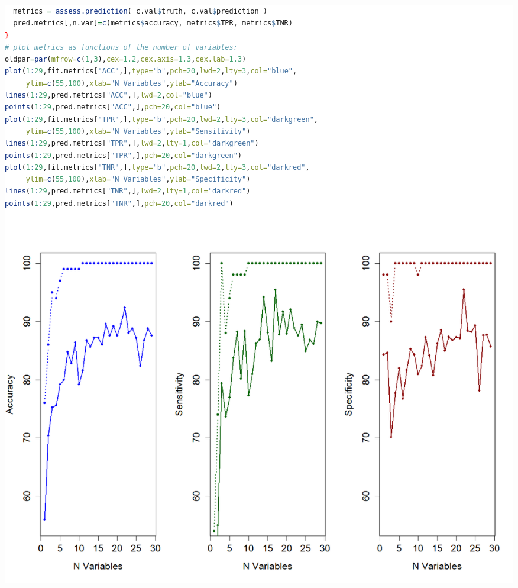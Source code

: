 ``` r
  metrics = assess.prediction( c.val$truth, c.val$prediction )
  pred.metrics[,n.var]=c(metrics$accuracy, metrics$TPR, metrics$TNR)
}
# plot metrics as functions of the number of variables:
oldpar=par(mfrow=c(1,3),cex=1.2,cex.axis=1.3,cex.lab=1.3)
plot(1:29,fit.metrics["ACC",],type="b",pch=20,lwd=2,lty=3,col="blue",
     ylim=c(55,100),xlab="N Variables",ylab="Accuracy")
lines(1:29,pred.metrics["ACC",],lwd=2,col="blue")
points(1:29,pred.metrics["ACC",],pch=20,col="blue")
plot(1:29,fit.metrics["TPR",],type="b",pch=20,lwd=2,lty=3,col="darkgreen",
     ylim=c(55,100),xlab="N Variables",ylab="Sensitivity")
lines(1:29,pred.metrics["TPR",],lwd=2,lty=1,col="darkgreen")
points(1:29,pred.metrics["TPR",],pch=20,col="darkgreen")
plot(1:29,fit.metrics["TNR",],type="b",pch=20,lwd=2,lty=3,col="darkred",
     ylim=c(55,100),xlab="N Variables",ylab="Specificity")
lines(1:29,pred.metrics["TNR",],lwd=2,lty=1,col="darkred")
points(1:29,pred.metrics["TNR",],pch=20,col="darkred")
```

![](figure-gfm/unnamed-chunk-12-4.png)
